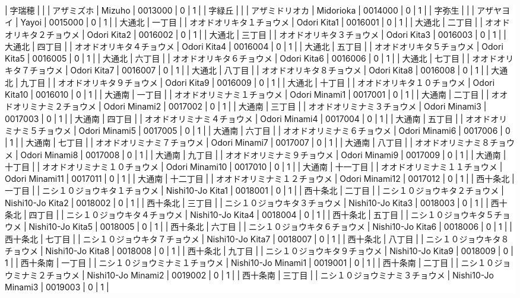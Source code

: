 | 字瑞穂 |  |  | アザミズホ | Mizuho | 0013000 | 0 | 1 |
| 字緑丘 |  |  | アザミドリオカ | Midorioka | 0014000 | 0 | 1 |
| 字弥生 |  |  | アザヤヨイ | Yayoi | 0015000 | 0 | 1 |
| 大通北 | 一丁目 |  | オオドオリキタ１チョウメ | Odori Kita1 | 0016001 | 0 | 1 |
| 大通北 | 二丁目 |  | オオドオリキタ２チョウメ | Odori Kita2 | 0016002 | 0 | 1 |
| 大通北 | 三丁目 |  | オオドオリキタ３チョウメ | Odori Kita3 | 0016003 | 0 | 1 |
| 大通北 | 四丁目 |  | オオドオリキタ４チョウメ | Odori Kita4 | 0016004 | 0 | 1 |
| 大通北 | 五丁目 |  | オオドオリキタ５チョウメ | Odori Kita5 | 0016005 | 0 | 1 |
| 大通北 | 六丁目 |  | オオドオリキタ６チョウメ | Odori Kita6 | 0016006 | 0 | 1 |
| 大通北 | 七丁目 |  | オオドオリキタ７チョウメ | Odori Kita7 | 0016007 | 0 | 1 |
| 大通北 | 八丁目 |  | オオドオリキタ８チョウメ | Odori Kita8 | 0016008 | 0 | 1 |
| 大通北 | 九丁目 |  | オオドオリキタ９チョウメ | Odori Kita9 | 0016009 | 0 | 1 |
| 大通北 | 十丁目 |  | オオドオリキタ１０チョウメ | Odori Kita10 | 0016010 | 0 | 1 |
| 大通南 | 一丁目 |  | オオドオリミナミ１チョウメ | Odori Minami1 | 0017001 | 0 | 1 |
| 大通南 | 二丁目 |  | オオドオリミナミ２チョウメ | Odori Minami2 | 0017002 | 0 | 1 |
| 大通南 | 三丁目 |  | オオドオリミナミ３チョウメ | Odori Minami3 | 0017003 | 0 | 1 |
| 大通南 | 四丁目 |  | オオドオリミナミ４チョウメ | Odori Minami4 | 0017004 | 0 | 1 |
| 大通南 | 五丁目 |  | オオドオリミナミ５チョウメ | Odori Minami5 | 0017005 | 0 | 1 |
| 大通南 | 六丁目 |  | オオドオリミナミ６チョウメ | Odori Minami6 | 0017006 | 0 | 1 |
| 大通南 | 七丁目 |  | オオドオリミナミ７チョウメ | Odori Minami7 | 0017007 | 0 | 1 |
| 大通南 | 八丁目 |  | オオドオリミナミ８チョウメ | Odori Minami8 | 0017008 | 0 | 1 |
| 大通南 | 九丁目 |  | オオドオリミナミ９チョウメ | Odori Minami9 | 0017009 | 0 | 1 |
| 大通南 | 十丁目 |  | オオドオリミナミ１０チョウメ | Odori Minami10 | 0017010 | 0 | 1 |
| 大通南 | 十一丁目 |  | オオドオリミナミ１１チョウメ | Odori Minami11 | 0017011 | 0 | 1 |
| 大通南 | 十二丁目 |  | オオドオリミナミ１２チョウメ | Odori Minami12 | 0017012 | 0 | 1 |
| 西十条北 | 一丁目 |  | ニシ１０ジョウキタ１チョウメ | Nishi10-Jo Kita1 | 0018001 | 0 | 1 |
| 西十条北 | 二丁目 |  | ニシ１０ジョウキタ２チョウメ | Nishi10-Jo Kita2 | 0018002 | 0 | 1 |
| 西十条北 | 三丁目 |  | ニシ１０ジョウキタ３チョウメ | Nishi10-Jo Kita3 | 0018003 | 0 | 1 |
| 西十条北 | 四丁目 |  | ニシ１０ジョウキタ４チョウメ | Nishi10-Jo Kita4 | 0018004 | 0 | 1 |
| 西十条北 | 五丁目 |  | ニシ１０ジョウキタ５チョウメ | Nishi10-Jo Kita5 | 0018005 | 0 | 1 |
| 西十条北 | 六丁目 |  | ニシ１０ジョウキタ６チョウメ | Nishi10-Jo Kita6 | 0018006 | 0 | 1 |
| 西十条北 | 七丁目 |  | ニシ１０ジョウキタ７チョウメ | Nishi10-Jo Kita7 | 0018007 | 0 | 1 |
| 西十条北 | 八丁目 |  | ニシ１０ジョウキタ８チョウメ | Nishi10-Jo Kita8 | 0018008 | 0 | 1 |
| 西十条北 | 九丁目 |  | ニシ１０ジョウキタ９チョウメ | Nishi10-Jo Kita9 | 0018009 | 0 | 1 |
| 西十条南 | 一丁目 |  | ニシ１０ジョウミナミ１チョウメ | Nishi10-Jo Minami1 | 0019001 | 0 | 1 |
| 西十条南 | 二丁目 |  | ニシ１０ジョウミナミ２チョウメ | Nishi10-Jo Minami2 | 0019002 | 0 | 1 |
| 西十条南 | 三丁目 |  | ニシ１０ジョウミナミ３チョウメ | Nishi10-Jo Minami3 | 0019003 | 0 | 1 |